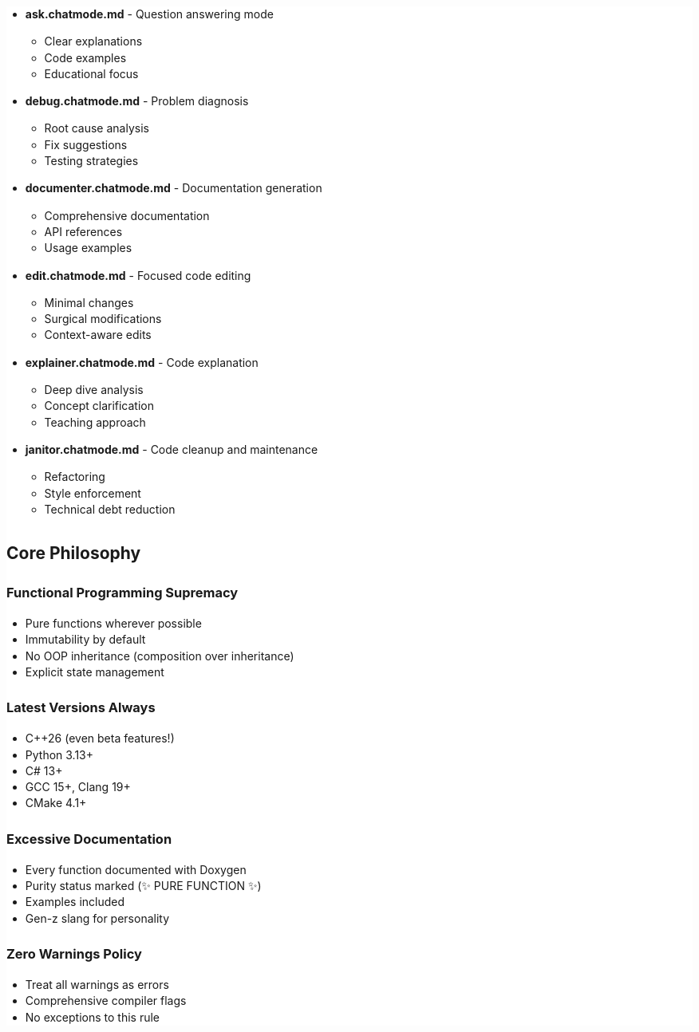 - **ask.chatmode.md** - Question answering mode
  - Clear explanations
  - Code examples
  - Educational focus

- **debug.chatmode.md** - Problem diagnosis
  - Root cause analysis
  - Fix suggestions
  - Testing strategies

- **documenter.chatmode.md** - Documentation generation
  - Comprehensive documentation
  - API references
  - Usage examples

- **edit.chatmode.md** - Focused code editing
  - Minimal changes
  - Surgical modifications
  - Context-aware edits

- **explainer.chatmode.md** - Code explanation
  - Deep dive analysis
  - Concept clarification
  - Teaching approach

- **janitor.chatmode.md** - Code cleanup and maintenance
  - Refactoring
  - Style enforcement
  - Technical debt reduction

## Core Philosophy

### Functional Programming Supremacy
- Pure functions wherever possible
- Immutability by default
- No OOP inheritance (composition over inheritance)
- Explicit state management

### Latest Versions Always
- C++26 (even beta features!)
- Python 3.13+
- C# 13+
- GCC 15+, Clang 19+
- CMake 4.1+

### Excessive Documentation
- Every function documented with Doxygen
- Purity status marked (✨ PURE FUNCTION ✨)
- Examples included
- Gen-z slang for personality

### Zero Warnings Policy
- Treat all warnings as errors
- Comprehensive compiler flags
- No exceptions to this rule
